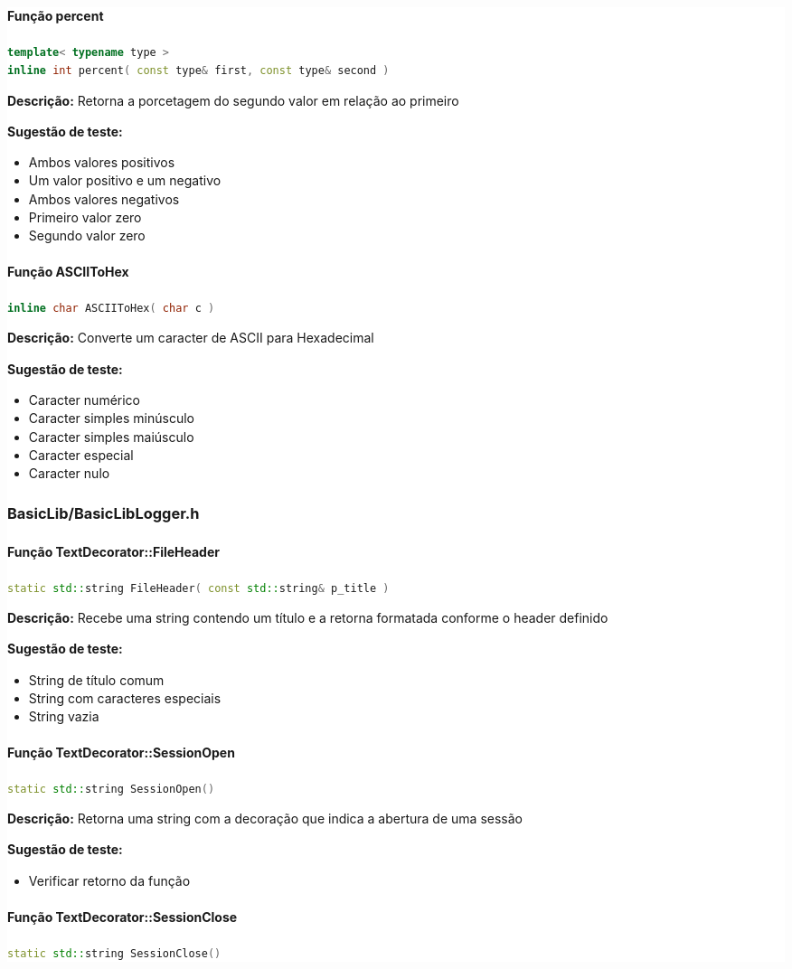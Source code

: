 #### Função percent
```cpp
template< typename type >
inline int percent( const type& first, const type& second ) 
```

**Descrição:** Retorna a porcetagem do segundo valor em relação ao primeiro

**Sugestão de teste:**
* Ambos valores positivos
* Um valor positivo e um negativo
* Ambos valores negativos
* Primeiro valor zero
* Segundo valor zero

#### Função ASCIIToHex
```cpp
inline char ASCIIToHex( char c )
```

**Descrição:** Converte um caracter de ASCII para Hexadecimal

**Sugestão de teste:**
* Caracter numérico
* Caracter simples minúsculo
* Caracter simples maiúsculo
* Caracter especial
* Caracter nulo

### BasicLib/BasicLibLogger.h

#### Função TextDecorator::FileHeader
```cpp
static std::string FileHeader( const std::string& p_title )
```

**Descrição:** Recebe uma string contendo um título e a retorna formatada conforme o header definido

**Sugestão de teste:**
* String de título comum
* String com caracteres especiais
* String vazia

#### Função TextDecorator::SessionOpen
```cpp
static std::string SessionOpen()
```

**Descrição:** Retorna uma string com a decoração que indica a abertura de uma sessão

**Sugestão de teste:**
* Verificar retorno da função

#### Função TextDecorator::SessionClose
```cpp
static std::string SessionClose()
```
